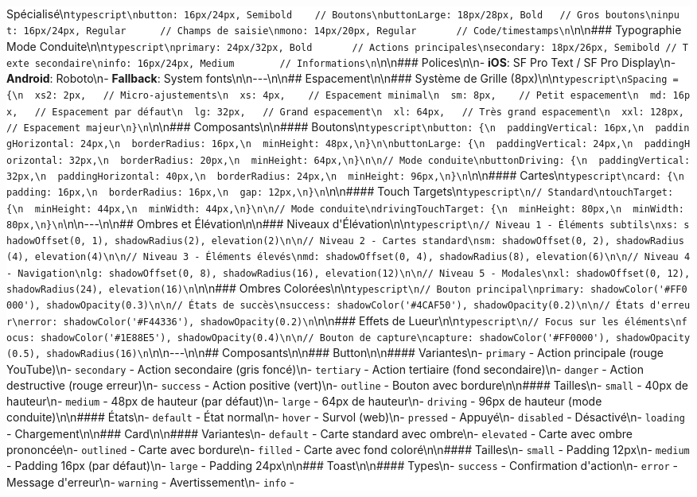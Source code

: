 Spécialisé\n`typescript\nbutton: 16px/24px, Semibold    // Boutons\nbuttonLarge: 18px/28px, Bold   // Gros boutons\ninput: 16px/24px, Regular      // Champs de saisie\nmono: 14px/20px, Regular       // Code/timestamps\n`\n\n### Typographie Mode Conduite\n\n`typescript\nprimary: 24px/32px, Bold       // Actions principales\nsecondary: 18px/26px, Semibold // Texte secondaire\ninfo: 16px/24px, Medium        // Informations\n`\n\n### Polices\n\n- **iOS**: SF Pro Text / SF Pro Display\n- **Android**: Roboto\n- **Fallback**: System fonts\n\n---\n\n## Espacement\n\n### Système de Grille (8px)\n\n`typescript\nSpacing = {\n  xs2: 2px,   // Micro-ajustements\n  xs: 4px,    // Espacement minimal\n  sm: 8px,    // Petit espacement\n  md: 16px,   // Espacement par défaut\n  lg: 32px,   // Grand espacement\n  xl: 64px,   // Très grand espacement\n  xxl: 128px, // Espacement majeur\n}\n`\n\n### Composants\n\n#### Boutons\n`typescript\nbutton: {\n  paddingVertical: 16px,\n  paddingHorizontal: 24px,\n  borderRadius: 16px,\n  minHeight: 48px,\n}\n\nbuttonLarge: {\n  paddingVertical: 24px,\n  paddingHorizontal: 32px,\n  borderRadius: 20px,\n  minHeight: 64px,\n}\n\n// Mode conduite\nbuttonDriving: {\n  paddingVertical: 32px,\n  paddingHorizontal: 40px,\n  borderRadius: 24px,\n  minHeight: 96px,\n}\n`\n\n#### Cartes\n`typescript\ncard: {\n  padding: 16px,\n  borderRadius: 16px,\n  gap: 12px,\n}\n`\n\n#### Touch Targets\n`typescript\n// Standard\ntouchTarget: {\n  minHeight: 44px,\n  minWidth: 44px,\n}\n\n// Mode conduite\ndrivingTouchTarget: {\n  minHeight: 80px,\n  minWidth: 80px,\n}\n`\n\n---\n\n## Ombres et Élévation\n\n### Niveaux d'Élévation\n\n`typescript\n// Niveau 1 - Éléments subtils\nxs: shadowOffset(0, 1), shadowRadius(2), elevation(2)\n\n// Niveau 2 - Cartes standard\nsm: shadowOffset(0, 2), shadowRadius(4), elevation(4)\n\n// Niveau 3 - Éléments élevés\nmd: shadowOffset(0, 4), shadowRadius(8), elevation(6)\n\n// Niveau 4 - Navigation\nlg: shadowOffset(0, 8), shadowRadius(16), elevation(12)\n\n// Niveau 5 - Modales\nxl: shadowOffset(0, 12), shadowRadius(24), elevation(16)\n`\n\n### Ombres Colorées\n\n`typescript\n// Bouton principal\nprimary: shadowColor('#FF0000'), shadowOpacity(0.3)\n\n// États de succès\nsuccess: shadowColor('#4CAF50'), shadowOpacity(0.2)\n\n// États d'erreur\nerror: shadowColor('#F44336'), shadowOpacity(0.2)\n`\n\n### Effets de Lueur\n\n`typescript\n// Focus sur les éléments\nfocus: shadowColor('#1E88E5'), shadowOpacity(0.4)\n\n// Bouton de capture\ncapture: shadowColor('#FF0000'), shadowOpacity(0.5), shadowRadius(16)\n`\n\n---\n\n## Composants\n\n### Button\n\n#### Variantes\n- `primary` - Action principale (rouge YouTube)\n- `secondary` - Action secondaire (gris foncé)\n- `tertiary` - Action tertiaire (fond secondaire)\n- `danger` - Action destructive (rouge erreur)\n- `success` - Action positive (vert)\n- `outline` - Bouton avec bordure\n\n#### Tailles\n- `small` - 40px de hauteur\n- `medium` - 48px de hauteur (par défaut)\n- `large` - 64px de hauteur\n- `driving` - 96px de hauteur (mode conduite)\n\n#### États\n- `default` - État normal\n- `hover` - Survol (web)\n- `pressed` - Appuyé\n- `disabled` - Désactivé\n- `loading` - Chargement\n\n### Card\n\n#### Variantes\n- `default` - Carte standard avec ombre\n- `elevated` - Carte avec ombre prononcée\n- `outlined` - Carte avec bordure\n- `filled` - Carte avec fond coloré\n\n#### Tailles\n- `small` - Padding 12px\n- `medium` - Padding 16px (par défaut)\n- `large` - Padding 24px\n\n### Toast\n\n#### Types\n- `success` - Confirmation d'action\n- `error` - Message d'erreur\n- `warning` - Avertissement\n- `info` -